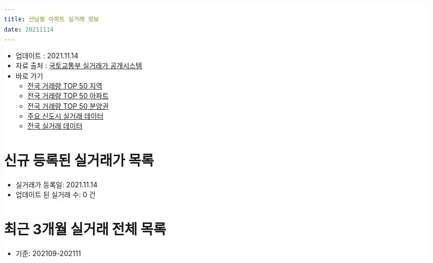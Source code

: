 ```yaml
---
title: 산남동 아파트 실거래 정보
date: 20211114
---
```


* 업데이트 : 2021.11.14
* 자료 출처 : [국토교통부 실거래가 공개시스템](http://rt.molit.go.kr)
* 바로 가기
    * [전국 거래량 TOP 50 지역](https://apt-info.github.io/apt-trade-info/tr)
    * [전국 거래량 TOP 50 아파트](https://apt-info.github.io/apt-trade-info/ta)
    * [전국 거래량 TOP 50 분양권](https://apt-info.github.io/apt-trade-info/tb)
    * [주요 신도시 실거래 데이터](https://apt-info.github.io/apt-trade-info/newtown)
    * [전국 실거래 데이터](https://apt-info.github.io/apt-trade-info/all)



<script async src="https://pagead2.googlesyndication.com/pagead/js/adsbygoogle.js"></script>

<ins class="adsbygoogle"
     style="display:block"
     data-ad-client="ca-pub-1142216861245946"
     data-ad-slot="4805727019"
     data-ad-format="auto"
     data-full-width-responsive="true"></ins>
<script>
     (adsbygoogle = window.adsbygoogle || []).push({});
</script>


# 신규 등록된 실거래가 목록

* 실거래가 등록일: 2021.11.14
* 업데이트 된 실거래 수: 0 건




<script async src="https://pagead2.googlesyndication.com/pagead/js/adsbygoogle.js"></script>

<ins class="adsbygoogle"
     style="display:block"
     data-ad-client="ca-pub-1142216861245946"
     data-ad-slot="4805727019"
     data-ad-format="auto"
     data-full-width-responsive="true"></ins>
<script>
     (adsbygoogle = window.adsbygoogle || []).push({});
</script>


# 최근 3개월 실거래 전체 목록
* 기준: 202109-202111
